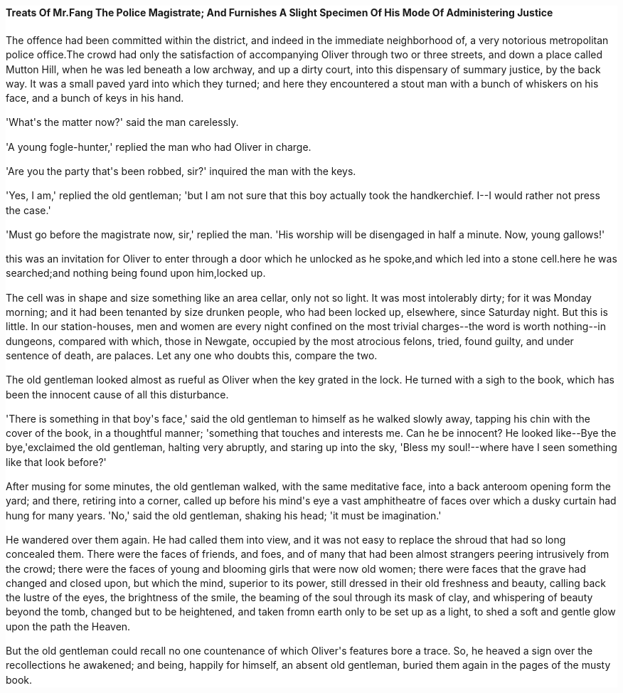 #### Treats Of Mr.Fang The Police Magistrate; And Furnishes A Slight Specimen Of His Mode Of Administering Justice

The offence had been committed within the district, and indeed in the immediate neighborhood of, a very notorious metropolitan police office.The crowd had only the satisfaction of accompanying Oliver through two or three streets, and down a place called Mutton Hill, when he was led beneath a low archway, and up a dirty court, into this dispensary of summary justice, by the back way. It was a small paved yard into which they turned; and here they encountered a stout man with a bunch of whiskers on his face, and a bunch of keys in his hand.

'What's the matter now?' said the man carelessly.

'A young fogle-hunter,' replied the man who had Oliver in charge.

'Are you the party that's been robbed, sir?' inquired the man with the keys.

'Yes, I am,' replied the old gentleman; 'but I am not sure that this boy actually took the handkerchief. I--I would rather not press the case.'

'Must go before the magistrate now, sir,' replied the man. 'His worship will be disengaged in half a minute. Now, young gallows!'

this was an invitation for Oliver to enter through a door which he unlocked as he spoke,and which led into a stone cell.here he was searched;and nothing being found upon him,locked up.

The cell was in shape and size something like an area cellar, only not so light. It was most intolerably dirty; for it was Monday morning; and it had been tenanted by size drunken people, who had been locked up, elsewhere, since Saturday night. But this is little. In our station-houses, men and women are every night confined on the most trivial charges--the word is worth nothing--in dungeons, compared with which, those in Newgate, occupied by the most atrocious felons, tried, found guilty, and under sentence of death, are palaces. Let any one who doubts this, compare the two.

The old gentleman looked almost as rueful as Oliver when the key grated in the lock. He turned with a sigh to the book, which has been the innocent cause of all this disturbance.

'There is something in that boy's face,' said the old gentleman to himself as he walked slowly away, tapping his chin with the cover of the book, in a thoughtful manner; 'something that touches and interests me. Can he be innocent? He looked like--Bye the bye,'exclaimed the old gentleman, halting very abruptly, and staring up into the sky, 'Bless my soul!--where have I seen something like that look before?'

After musing for some minutes, the old gentleman walked, with the same meditative face, into a back anteroom opening form the yard; and there, retiring into a corner, called up before his mind's eye a vast amphitheatre of faces over which a dusky curtain had hung for many years. 'No,' said the old gentleman, shaking his head; 'it must be imagination.'

He wandered over them again. He had called them into view, and it was not easy to replace the shroud that had so long concealed them. There were the faces of friends, and foes, and of many that had been almost strangers peering intrusively from the crowd; there were the faces of young and blooming girls that were now old women; there were faces that the grave had changed and closed upon, but which the mind, superior to its power, still dressed in their old freshness and beauty, calling back the lustre of the eyes, the brightness of the smile, the beaming of the soul through its mask of clay, and whispering of beauty beyond the tomb, changed but to be heightened, and taken fromn earth only to be set up as a light, to shed a soft and gentle glow upon the path the Heaven.

But the old gentleman could recall no one countenance of which Oliver's features bore a trace. So, he heaved a sign over the recollections he awakened; and being, happily for himself, an absent old gentleman, buried them again in the pages of the musty book.
